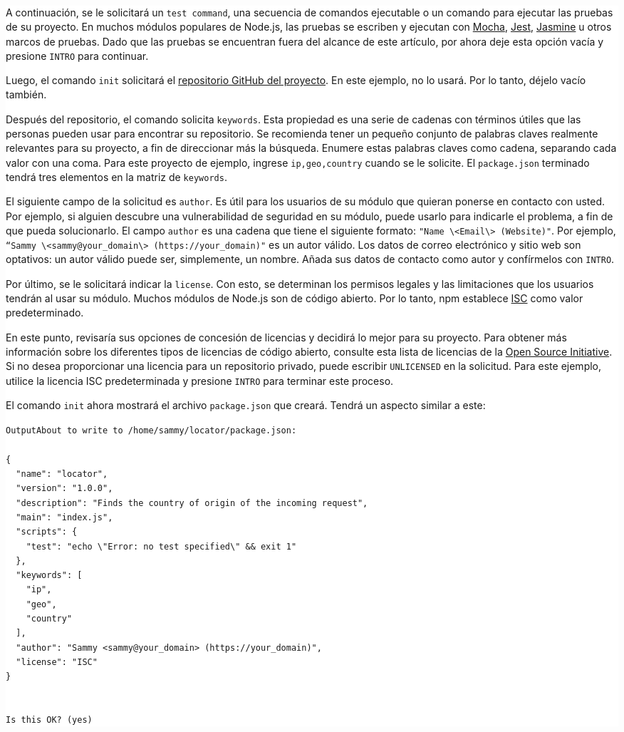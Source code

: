 A continuación, se le solicitará un `test command`, una secuencia de comandos ejecutable o un comando para ejecutar las pruebas de su proyecto. En muchos módulos populares de Node.js, las pruebas se escriben y ejecutan con [Mocha](https://mochajs.org/), [Jest](https://jestjs.io/), [Jasmine](https://jasmine.github.io/) u otros marcos de pruebas. Dado que las pruebas se encuentran fuera del alcance de este artículo, por ahora deje esta opción vacía y presione `INTRO` para continuar.

Luego, el comando `init` solicitará el [repositorio GitHub del proyecto](https://help.github.com/en/github/creating-cloning-and-archiving-repositories/about-repositories). En este ejemplo, no lo usará. Por lo tanto, déjelo vacío también.

Después del repositorio, el comando solicita `keywords`. Esta propiedad es una serie de cadenas con términos útiles que las personas pueden usar para encontrar su repositorio. Se recomienda tener un pequeño conjunto de palabras claves realmente relevantes para su proyecto, a fin de direccionar más la búsqueda. Enumere estas palabras claves como cadena, separando cada valor con una coma. Para este proyecto de ejemplo, ingrese `ip,geo,country` cuando se le solicite. El `package.json` terminado tendrá tres elementos en la matriz de `keywords`.

El siguiente campo de la solicitud es `author`. Es útil para los usuarios de su módulo que quieran ponerse en contacto con usted. Por ejemplo, si alguien descubre una vulnerabilidad de seguridad en su módulo, puede usarlo para indicarle el problema, a fin de que pueda solucionarlo. El campo `author` es una cadena que tiene el siguiente formato:  `"Name \<Email\> (Website)"`. Por ejemplo, `“Sammy \<sammy@your_domain\> (https://your_domain)"` es un autor válido. Los datos de correo electrónico y sitio web son optativos: un autor válido puede ser, simplemente, un nombre. Añada sus datos de contacto como autor y confírmelos con `INTRO`.

Por último, se le solicitará indicar la `license`. Con esto, se determinan los permisos legales y las limitaciones que los usuarios tendrán al usar su módulo. Muchos módulos de Node.js son de código abierto. Por lo tanto, npm establece [ISC](https://www.npmjs.com/package/isc-license) como valor predeterminado.

En este punto, revisaría sus opciones de concesión de licencias y decidirá lo mejor para su proyecto. Para obtener más información sobre los diferentes tipos de licencias de código abierto, consulte esta lista de licencias de la [Open Source Initiative](https://opensource.org/licenses). Si no desea proporcionar una licencia para un repositorio privado, puede escribir `UNLICENSED` en la solicitud. Para este ejemplo, utilice la licencia ISC predeterminada y presione `INTRO` para terminar este proceso.

El comando `init` ahora mostrará el archivo `package.json` que creará. Tendrá un aspecto similar a este:

```
OutputAbout to write to /home/sammy/locator/package.json:

{
  "name": "locator",
  "version": "1.0.0",
  "description": "Finds the country of origin of the incoming request",
  "main": "index.js",
  "scripts": {
    "test": "echo \"Error: no test specified\" && exit 1"
  },
  "keywords": [
    "ip",
    "geo",
    "country"
  ],
  "author": "Sammy <sammy@your_domain> (https://your_domain)",
  "license": "ISC"
}


Is this OK? (yes)
```
